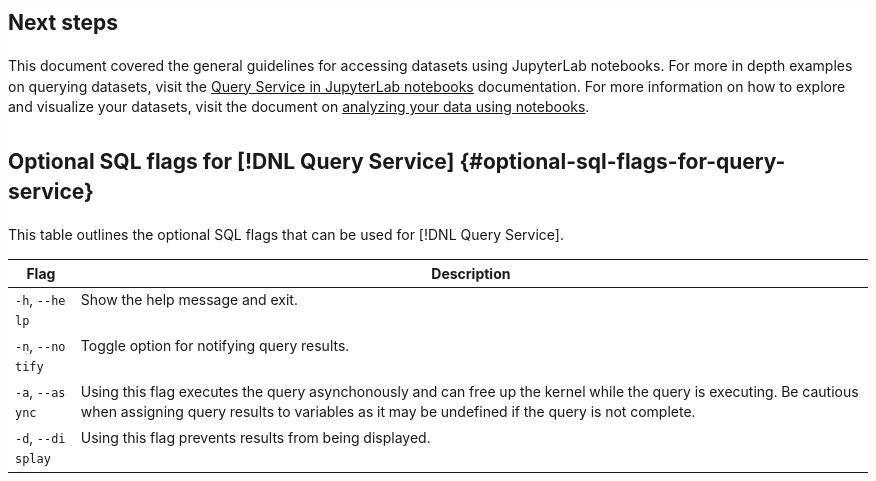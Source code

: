 ## Next steps

This document covered the general guidelines for accessing datasets using JupyterLab notebooks. For more in depth examples on querying datasets, visit the [Query Service in JupyterLab notebooks](./query-service.md) documentation. For more information on how to explore and visualize your datasets, visit the document on [analyzing your data using notebooks](./analyze-your-data.md).

## Optional SQL flags for [!DNL Query Service] {#optional-sql-flags-for-query-service}

This table outlines the optional SQL flags that can be used for [!DNL Query Service].

| **Flag** | **Description** |
| --- | --- |
| `-h`, `--help` | Show the help message and exit. |
| `-n`, `--notify` | Toggle option for notifying query results. |
| `-a`, `--async` | Using this flag executes the query asynchonously and can free up the kernel while the query is executing. Be cautious when assigning query results to variables as it may be undefined if the query is not complete. |
| `-d`, `--display` | Using this flag prevents results from being displayed. |
